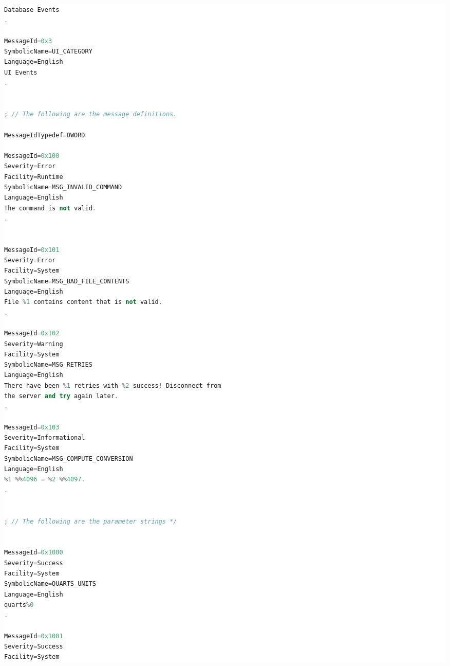 ```C++
Database Events
.

MessageId=0x3
SymbolicName=UI_CATEGORY
Language=English
UI Events
.


; // The following are the message definitions.

MessageIdTypedef=DWORD

MessageId=0x100
Severity=Error
Facility=Runtime
SymbolicName=MSG_INVALID_COMMAND
Language=English
The command is not valid.
.


MessageId=0x101
Severity=Error
Facility=System
SymbolicName=MSG_BAD_FILE_CONTENTS
Language=English
File %1 contains content that is not valid.
.

MessageId=0x102
Severity=Warning
Facility=System
SymbolicName=MSG_RETRIES
Language=English
There have been %1 retries with %2 success! Disconnect from
the server and try again later.
.

MessageId=0x103
Severity=Informational
Facility=System
SymbolicName=MSG_COMPUTE_CONVERSION
Language=English
%1 %%4096 = %2 %%4097. 
.


; // The following are the parameter strings */


MessageId=0x1000
Severity=Success
Facility=System
SymbolicName=QUARTS_UNITS
Language=English
quarts%0
.

MessageId=0x1001
Severity=Success
Facility=System
```
